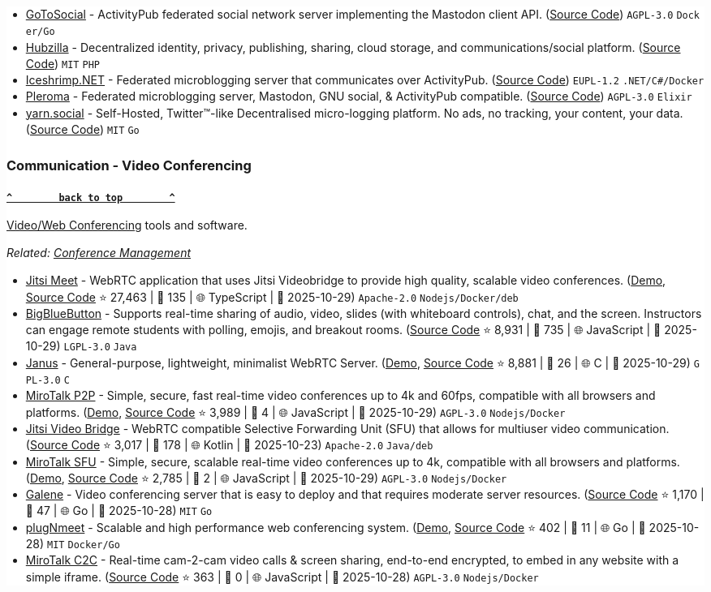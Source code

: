 * [GoToSocial](https://docs.gotosocial.org/en/latest/) - ActivityPub federated social network server implementing the Mastodon client API. ([Source Code](https://codeberg.org/superseriousbusiness/gotosocial)) `AGPL-3.0` `Docker/Go`
* [Hubzilla](https://hubzilla.org) - Decentralized identity, privacy, publishing, sharing, cloud storage, and communications/social platform. ([Source Code](https://framagit.org/hubzilla/core)) `MIT` `PHP`
* [Iceshrimp.NET](https://iceshrimp.net) - Federated microblogging server that communicates over ActivityPub. ([Source Code](https://iceshrimp.dev/iceshrimp/iceshrimp.net)) `EUPL-1.2` `.NET/C#/Docker`
* [Pleroma](https://pleroma.social) - Federated microblogging server, Mastodon, GNU social, & ActivityPub compatible. ([Source Code](https://git.pleroma.social/pleroma/pleroma)) `AGPL-3.0` `Elixir`
* [yarn.social](https://yarn.social) - Self-Hosted, Twitter™-like Decentralised micro-logging platform. No ads, no tracking, your content, your data. ([Source Code](https://git.mills.io/yarnsocial/yarn)) `MIT` `Go`

### Communication - Video Conferencing

**[`^        back to top        ^`](#awesome-selfhosted)**

[Video/Web Conferencing](https://en.wikipedia.org/wiki/Web_conferencing) tools and software.

*Related: [Conference Management](#conference-management)*

* [Jitsi Meet](https://jitsi.org/Projects/JitsiMeet) - WebRTC application that uses Jitsi Videobridge to provide high quality, scalable video conferences. ([Demo](https://meet.jit.si), [Source Code](https://github.com/jitsi/jitsi-meet) ⭐ 27,463 | 🐛 135 | 🌐 TypeScript | 📅 2025-10-29) `Apache-2.0` `Nodejs/Docker/deb`
* [BigBlueButton](https://bigbluebutton.org/) - Supports real-time sharing of audio, video, slides (with whiteboard controls), chat, and the screen. Instructors can engage remote students with polling, emojis, and breakout rooms. ([Source Code](https://github.com/bigbluebutton/bigbluebutton) ⭐ 8,931 | 🐛 735 | 🌐 JavaScript | 📅 2025-10-29) `LGPL-3.0` `Java`
* [Janus](https://janus.conf.meetecho.com/) - General-purpose, lightweight, minimalist WebRTC Server. ([Demo](https://janus.conf.meetecho.com/demos/), [Source Code](https://github.com/meetecho/janus-gateway) ⭐ 8,881 | 🐛 26 | 🌐 C | 📅 2025-10-29) `GPL-3.0` `C`
* [MiroTalk P2P](https://p2p.mirotalk.com) - Simple, secure, fast real-time video conferences up to 4k and 60fps, compatible with all browsers and platforms. ([Demo](https://p2p.mirotalk.com/newcall), [Source Code](https://github.com/miroslavpejic85/mirotalk) ⭐ 3,989 | 🐛 4 | 🌐 JavaScript | 📅 2025-10-29) `AGPL-3.0` `Nodejs/Docker`
* [Jitsi Video Bridge](https://jitsi.org/Projects/JitsiVideobridge) - WebRTC compatible Selective Forwarding Unit (SFU) that allows for multiuser video communication. ([Source Code](https://github.com/jitsi/jitsi-videobridge) ⭐ 3,017 | 🐛 178 | 🌐 Kotlin | 📅 2025-10-23) `Apache-2.0` `Java/deb`
* [MiroTalk SFU](https://sfu.mirotalk.com) - Simple, secure, scalable real-time video conferences up to 4k, compatible with all browsers and platforms. ([Demo](https://sfu.mirotalk.com/newroom), [Source Code](https://github.com/miroslavpejic85/mirotalksfu) ⭐ 2,785 | 🐛 2 | 🌐 JavaScript | 📅 2025-10-29) `AGPL-3.0` `Nodejs/Docker`
* [Galene](https://galene.org/) - Video conferencing server that is easy to deploy and that requires moderate server resources. ([Source Code](https://github.com/jech/galene) ⭐ 1,170 | 🐛 47 | 🌐 Go | 📅 2025-10-28) `MIT` `Go`
* [plugNmeet](https://www.plugnmeet.org/) - Scalable and high performance web conferencing system. ([Demo](https://demo.plugnmeet.com/login.html), [Source Code](https://github.com/mynaparrot/plugNmeet-server) ⭐ 402 | 🐛 11 | 🌐 Go | 📅 2025-10-28) `MIT` `Docker/Go`
* [MiroTalk C2C](https://c2c.mirotalk.com) - Real-time cam-2-cam video calls & screen sharing, end-to-end encrypted, to embed in any website with a simple iframe. ([Source Code](https://github.com/miroslavpejic85/mirotalkc2c) ⭐ 363 | 🐛 0 | 🌐 JavaScript | 📅 2025-10-28) `AGPL-3.0` `Nodejs/Docker`
